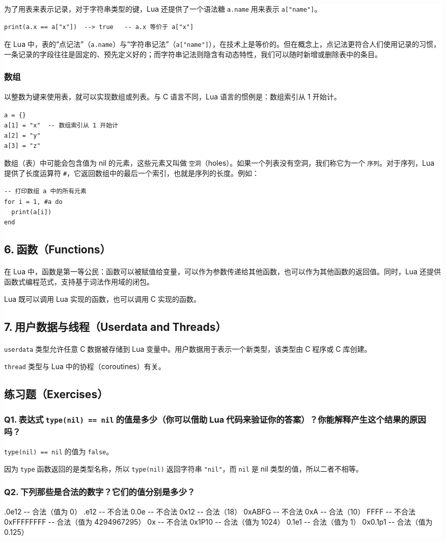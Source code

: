 为了用表来表示记录，对于字符串类型的键，Lua 还提供了一个语法糖 `a.name` 用来表示 `a["name"]`。

    print(a.x == a["x"])  --> true   -- a.x 等价于 a["x"]

在 Lua 中，表的“点记法”（`a.name`）与“字符串记法”（`a["name"]`），在技术上是等价的。但在概念上，点记法更符合人们使用记录的习惯，一条记录的字段往往是固定的、预先定义好的；而字符串记法则隐含有动态特性，我们可以随时新增或删除表中的条目。

### 数组

以整数为键来使用表，就可以实现数组或列表。与 C 语言不同，Lua 语言的惯例是：数组索引从 1 开始计。

    a = {}
    a[1] = "x"  -- 数组索引从 1 开始计
    a[2] = "y"
    a[3] = "z"

数组（表）中可能会包含值为 nil 的元素，这些元素又叫做 `空洞`（holes）。如果一个列表没有空洞，我们称它为一个 `序列`。对于序列，Lua 提供了长度运算符 `#`，它返回数组中的最后一个索引，也就是序列的长度。例如：

    -- 打印数组 a 中的所有元素
    for i = 1, #a do
      print(a[i])
    end


## 6. 函数（Functions）

在 Lua 中，函数是第一等公民：函数可以被赋值给变量，可以作为参数传递给其他函数，也可以作为其他函数的返回值。同时，Lua 还提供函数式编程范式，支持基于词法作用域的闭包。

Lua 既可以调用 Lua 实现的函数，也可以调用 C 实现的函数。


## 7. 用户数据与线程（Userdata and Threads）

`userdata` 类型允许任意 C 数据被存储到 Lua 变量中。用户数据用于表示一个新类型，该类型由 C 程序或 C 库创建。

`thread` 类型与 Lua 中的协程（coroutines）有关。


## 练习题（Exercises）

### Q1. 表达式 `type(nil) == nil` 的值是多少（你可以借助 Lua 代码来验证你的答案）？你能解释产生这个结果的原因吗？

`type(nil) == nil` 的值为 `false`。

因为 `type` 函数返回的是类型名称，所以 `type(nil)` 返回字符串 `"nil"`，而 `nil` 是 nil 类型的值，所以二者不相等。

### Q2. 下列那些是合法的数字？它们的值分别是多少？

.0e12       -- 合法（值为 0）
.e12        -- 不合法
0.0e        -- 不合法
0x12        -- 合法（18）
0xABFG      -- 不合法
0xA         -- 合法（10）
FFFF        -- 不合法
0xFFFFFFFF  -- 合法（值为 4294967295）
0x          -- 不合法
0x1P10      -- 合法（值为 1024）
0.1e1       -- 合法（值为 1）
0x0.1p1     -- 合法（值为 0.125）
